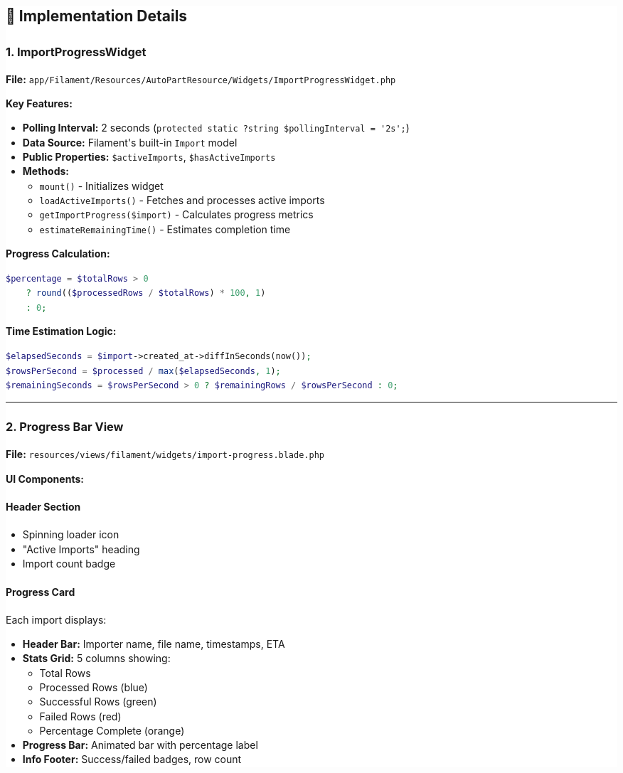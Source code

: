 
## 🔧 Implementation Details

### 1. ImportProgressWidget

**File:** `app/Filament/Resources/AutoPartResource/Widgets/ImportProgressWidget.php`

**Key Features:**
- **Polling Interval:** 2 seconds (`protected static ?string $pollingInterval = '2s';`)
- **Data Source:** Filament's built-in `Import` model
- **Public Properties:** `$activeImports`, `$hasActiveImports`
- **Methods:**
  - `mount()` - Initializes widget
  - `loadActiveImports()` - Fetches and processes active imports
  - `getImportProgress($import)` - Calculates progress metrics
  - `estimateRemainingTime()` - Estimates completion time

**Progress Calculation:**
```php
$percentage = $totalRows > 0 
    ? round(($processedRows / $totalRows) * 100, 1)
    : 0;
```

**Time Estimation Logic:**
```php
$elapsedSeconds = $import->created_at->diffInSeconds(now());
$rowsPerSecond = $processed / max($elapsedSeconds, 1);
$remainingSeconds = $rowsPerSecond > 0 ? $remainingRows / $rowsPerSecond : 0;
```

---

### 2. Progress Bar View

**File:** `resources/views/filament/widgets/import-progress.blade.php`

**UI Components:**

#### Header Section
- Spinning loader icon
- "Active Imports" heading
- Import count badge

#### Progress Card
Each import displays:
- **Header Bar:** Importer name, file name, timestamps, ETA
- **Stats Grid:** 5 columns showing:
  - Total Rows
  - Processed Rows (blue)
  - Successful Rows (green)
  - Failed Rows (red)
  - Percentage Complete (orange)
- **Progress Bar:** Animated bar with percentage label
- **Info Footer:** Success/failed badges, row count
